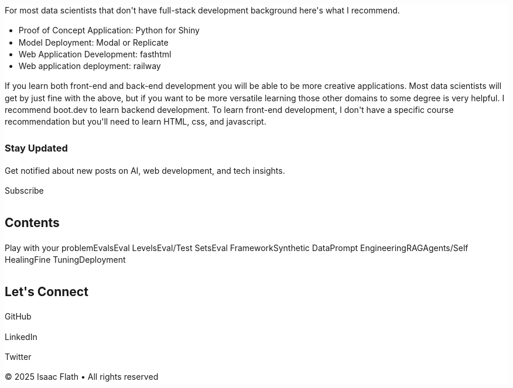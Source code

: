 For most data scientists that don't have full-stack development background here's what I recommend.

  * Proof of Concept Application: Python for Shiny
  * Model Deployment: Modal or Replicate
  * Web Application Development: fasthtml
  * Web application deployment: railway

If you learn both front-end and back-end development you will be able to be more creative applications. Most data scientists will get by just fine with the above, but if you want to be more versatile learning those other domains to some degree is very helpful. I recommend boot.dev to learn backend development. To learn front-end development, I don't have a specific course recommendation but you'll need to learn HTML, css, and javascript.

### Stay Updated

Get notified about new posts on AI, web development, and tech insights.

Subscribe

## Contents

Play with your problemEvalsEval LevelsEval/Test SetsEval FrameworkSynthetic DataPrompt EngineeringRAGAgents/Self HealingFine TuningDeployment

## Let's Connect

GitHub

LinkedIn

Twitter

© 2025 Isaac Flath • All rights reserved

